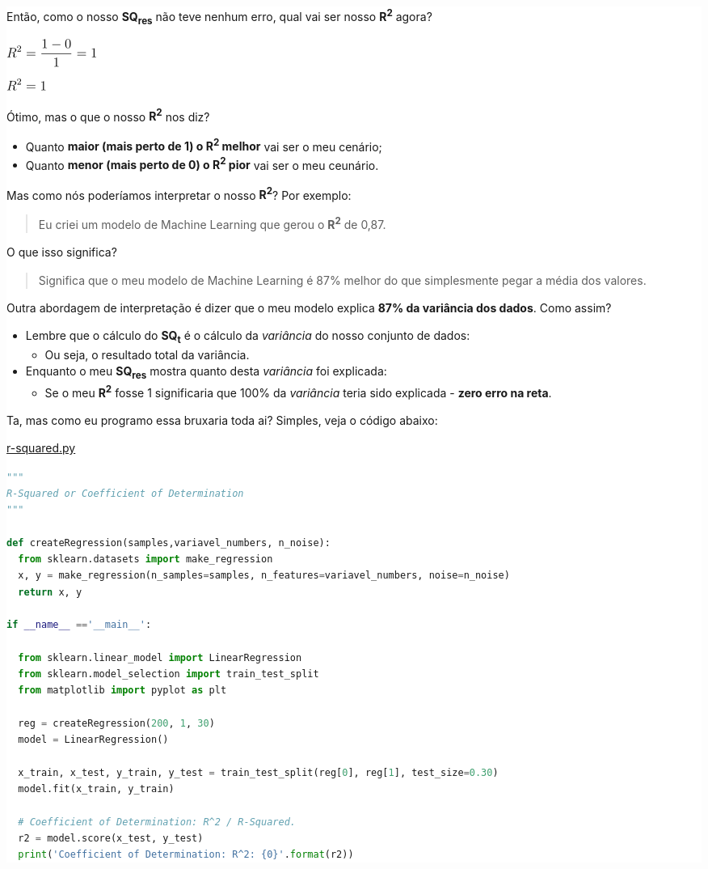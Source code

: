 
Então, como o nosso **SQ<sub>res</sub>** não teve nenhum erro, qual vai ser nosso **R<sup>2</sup>** agora?

![image](images/r2-02.png)  

Ótimo, mas o que o nosso **R<sup>2</sup>** nos diz?

 - Quanto **maior (mais perto de 1) o R<sup>2</sup> melhor** vai ser o meu cenário;
 - Quanto **menor (mais perto de 0) o R<sup>2</sup> pior** vai ser o meu ceunário.

Mas como nós poderíamos interpretar o nosso **R<sup>2</sup>**? Por exemplo:

> Eu criei um modelo de Machine Learning que gerou o **R<sup>2</sup>** de 0,87.

O que isso significa?

> Significa que o meu modelo de Machine Learning é 87% melhor do que simplesmente pegar a média dos valores.

Outra abordagem de interpretação é dizer que o meu modelo explica **87% da variância dos dados**. Como assim?

 - Lembre que o cálculo do **SQ<sub>t</sub>** é o cálculo da *variância* do nosso conjunto de dados:
   - Ou seja, o resultado total da variância.
 - Enquanto o meu **SQ<sub>res</sub>** mostra quanto desta *variância* foi explicada:
   - Se o meu **R<sup>2</sup>** fosse 1 significaria que 100% da *variância* teria sido explicada - **zero erro na reta**.

Ta, mas como eu programo essa bruxaria toda ai? Simples, veja o código abaixo:

[r-squared.py](src/r-squared.py)  
```python
"""
R-Squared or Coefficient of Determination
"""

def createRegression(samples,variavel_numbers, n_noise):
  from sklearn.datasets import make_regression
  x, y = make_regression(n_samples=samples, n_features=variavel_numbers, noise=n_noise)
  return x, y

if __name__ =='__main__':

  from sklearn.linear_model import LinearRegression
  from sklearn.model_selection import train_test_split
  from matplotlib import pyplot as plt

  reg = createRegression(200, 1, 30)
  model = LinearRegression()

  x_train, x_test, y_train, y_test = train_test_split(reg[0], reg[1], test_size=0.30)
  model.fit(x_train, y_train)

  # Coefficient of Determination: R^2 / R-Squared.
  r2 = model.score(x_test, y_test)
  print('Coefficient of Determination: R^2: {0}'.format(r2))
```
